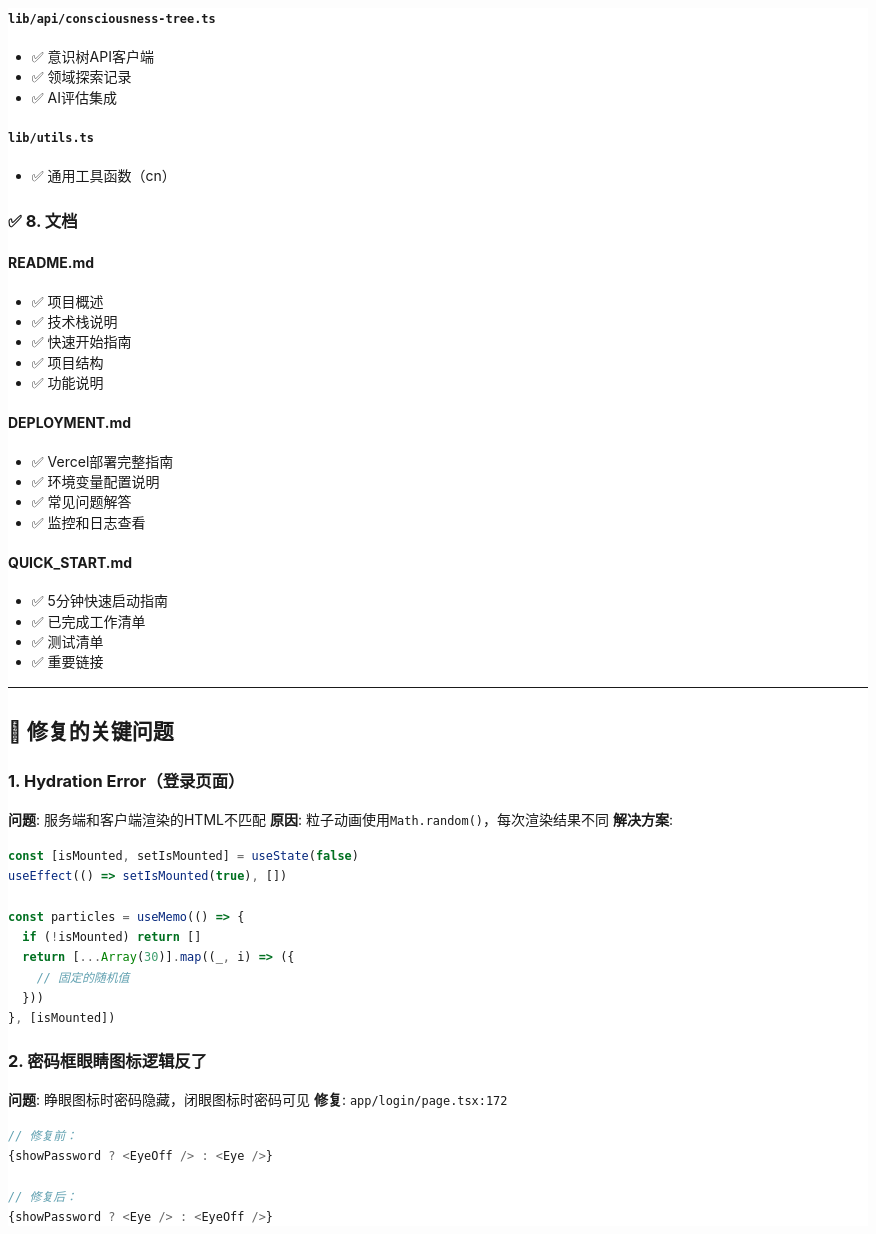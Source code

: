 #### `lib/api/consciousness-tree.ts`
- ✅ 意识树API客户端
- ✅ 领域探索记录
- ✅ AI评估集成

#### `lib/utils.ts`
- ✅ 通用工具函数（cn）

### ✅ 8. 文档

#### README.md
- ✅ 项目概述
- ✅ 技术栈说明
- ✅ 快速开始指南
- ✅ 项目结构
- ✅ 功能说明

#### DEPLOYMENT.md
- ✅ Vercel部署完整指南
- ✅ 环境变量配置说明
- ✅ 常见问题解答
- ✅ 监控和日志查看

#### QUICK_START.md
- ✅ 5分钟快速启动指南
- ✅ 已完成工作清单
- ✅ 测试清单
- ✅ 重要链接

---

## 🔧 修复的关键问题

### 1. Hydration Error（登录页面）
**问题**: 服务端和客户端渲染的HTML不匹配
**原因**: 粒子动画使用`Math.random()`，每次渲染结果不同
**解决方案**:
```typescript
const [isMounted, setIsMounted] = useState(false)
useEffect(() => setIsMounted(true), [])

const particles = useMemo(() => {
  if (!isMounted) return []
  return [...Array(30)].map((_, i) => ({
    // 固定的随机值
  }))
}, [isMounted])
```

### 2. 密码框眼睛图标逻辑反了
**问题**: 睁眼图标时密码隐藏，闭眼图标时密码可见
**修复**: `app/login/page.tsx:172`
```typescript
// 修复前：
{showPassword ? <EyeOff /> : <Eye />}

// 修复后：
{showPassword ? <Eye /> : <EyeOff />}
```
